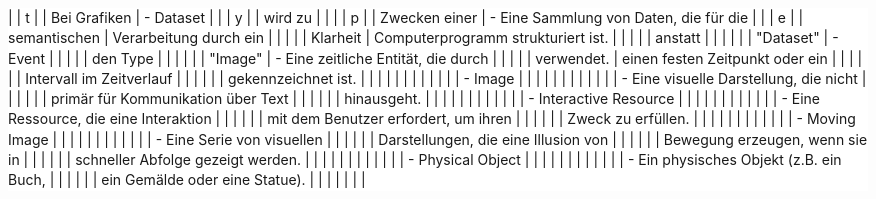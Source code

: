 |   | t |   | Bei Grafiken   | -   Dataset                                   |
|   | y |   | wird zu        |                                               |
|   | p |   | Zwecken einer  |     -   Eine Sammlung von Daten, die für die  |
|   | e |   | semantischen   |         Verarbeitung durch ein                |
|   |   |   | Klarheit       |         Computerprogramm strukturiert ist.    |
|   |   |   | anstatt        |                                               |
|   |   |   | \"Dataset\"    | -   Event                                     |
|   |   |   | den Type       |                                               |
|   |   |   | \"Image\"      |     -   Eine zeitliche Entität, die durch     |
|   |   |   | verwendet.     |         einen festen Zeitpunkt oder ein       |
|   |   |   |                |         Intervall im Zeitverlauf              |
|   |   |   |                |         gekennzeichnet ist.                   |
|   |   |   |                |                                               |
|   |   |   |                | -   Image                                     |
|   |   |   |                |                                               |
|   |   |   |                |     -   Eine visuelle Darstellung, die nicht  |
|   |   |   |                |         primär für Kommunikation über Text    |
|   |   |   |                |         hinausgeht.                           |
|   |   |   |                |                                               |
|   |   |   |                | -   Interactive Resource                      |
|   |   |   |                |                                               |
|   |   |   |                |     -   Eine Ressource, die eine Interaktion  |
|   |   |   |                |         mit dem Benutzer erfordert, um ihren  |
|   |   |   |                |         Zweck zu erfüllen.                    |
|   |   |   |                |                                               |
|   |   |   |                | -   Moving Image                              |
|   |   |   |                |                                               |
|   |   |   |                |     -   Eine Serie von visuellen              |
|   |   |   |                |         Darstellungen, die eine Illusion von  |
|   |   |   |                |         Bewegung erzeugen, wenn sie in        |
|   |   |   |                |         schneller Abfolge gezeigt werden.     |
|   |   |   |                |                                               |
|   |   |   |                | -   Physical Object                           |
|   |   |   |                |                                               |
|   |   |   |                |     -   Ein physisches Objekt (z.B. ein Buch, |
|   |   |   |                |         ein Gemälde oder eine Statue).        |
|   |   |   |                |                                               |